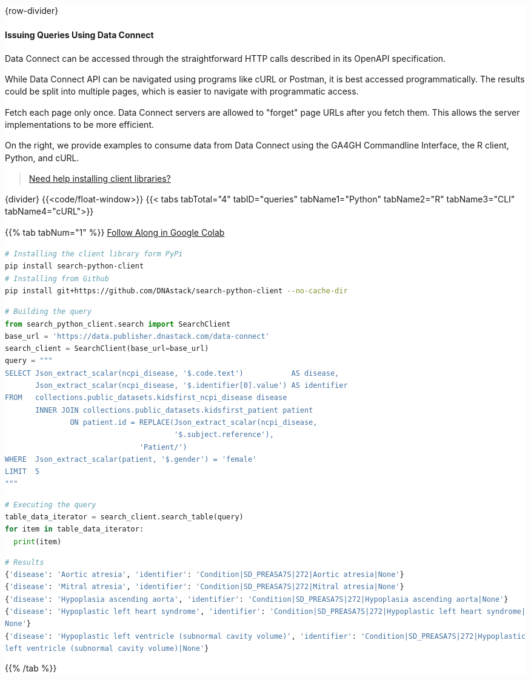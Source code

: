 {row-divider}

#### Issuing Queries Using Data Connect

Data Connect can be accessed through the straightforward HTTP calls described in its OpenAPI specification.

While Data Connect API can be navigated using programs like cURL or Postman, it is best accessed programmatically. The results could be split into multiple pages, which is easier to navigate with programmatic access.

Fetch each page only once. Data Connect servers are allowed to "forget" page URLs after you fetch them. This allows the server implementations to be more efficient.

On the right, we provide examples to consume data from Data Connect using the GA4GH Commandline Interface, the R client, Python, and cURL.

> [Need help installing client libraries?](/docs/getting-started/clients/)

{divider}
{{<code/float-window>}}
{{< tabs tabTotal="4" tabID="queries" tabName1="Python" tabName2="R" tabName3="CLI" tabName4="cURL">}}

{{% tab tabNum="1" %}}
[Follow Along in Google Colab](https://colab.research.google.com/drive/1efGB5O68_dtMgyqCeIjLG8ezMzDBBQj9?usp=sharing)
```bash
# Installing the client library form PyPi
pip install search-python-client
# Installing from Github
pip install git+https://github.com/DNAstack/search-python-client --no-cache-dir
```
```python
# Building the query
from search_python_client.search import SearchClient
base_url = 'https://data.publisher.dnastack.com/data-connect'
search_client = SearchClient(base_url=base_url)
query = """
SELECT Json_extract_scalar(ncpi_disease, '$.code.text')           AS disease,
       Json_extract_scalar(ncpi_disease, '$.identifier[0].value') AS identifier
FROM   collections.public_datasets.kidsfirst_ncpi_disease disease
       INNER JOIN collections.public_datasets.kidsfirst_patient patient
               ON patient.id = REPLACE(Json_extract_scalar(ncpi_disease,
                                       '$.subject.reference'),
                               'Patient/')
WHERE  Json_extract_scalar(patient, '$.gender') = 'female'
LIMIT  5
"""
```
```python
# Executing the query
table_data_iterator = search_client.search_table(query)
for item in table_data_iterator:
  print(item)
```
```python
# Results
{'disease': 'Aortic atresia', 'identifier': 'Condition|SD_PREASA7S|272|Aortic atresia|None'}
{'disease': 'Mitral atresia', 'identifier': 'Condition|SD_PREASA7S|272|Mitral atresia|None'}
{'disease': 'Hypoplasia ascending aorta', 'identifier': 'Condition|SD_PREASA7S|272|Hypoplasia ascending aorta|None'}
{'disease': 'Hypoplastic left heart syndrome', 'identifier': 'Condition|SD_PREASA7S|272|Hypoplastic left heart syndrome|None'}
{'disease': 'Hypoplastic left ventricle (subnormal cavity volume)', 'identifier': 'Condition|SD_PREASA7S|272|Hypoplastic left ventricle (subnormal cavity volume)|None'}
```
{{% /tab %}}

